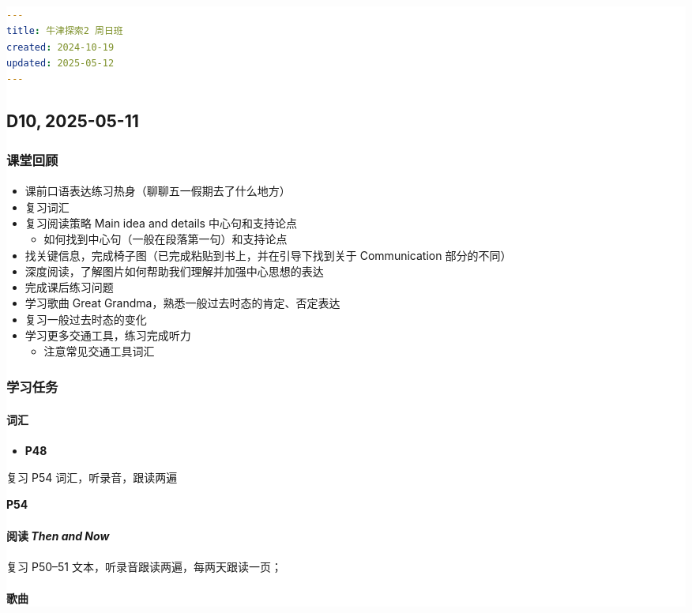 ```yaml
---
title: 牛津探索2 周日班
created: 2024-10-19
updated: 2025-05-12
---
```


## D10, 2025-05-11

### 课堂回顾

- 课前口语表达练习热身（聊聊五一假期去了什么地方）
- 复习词汇
- 复习阅读策略 Main idea and details 中心句和支持论点
	- 如何找到中心句（一般在段落第一句）和支持论点
- 找关键信息，完成椅子图（已完成粘贴到书上，并在引导下找到关于 Communication 部分的不同）
- 深度阅读，了解图片如何帮助我们理解并加强中心思想的表达
- 完成课后练习问题
- 学习歌曲 Great Grandma，熟悉一般过去时态的肯定、否定表达
- 复习一般过去时态的变化
- 学习更多交通工具，练习完成听力
	- 注意常见交通工具词汇

### 学习任务

#### 词汇

- **P48**
	<audio controls>
	  <source src="https://mini-elephant-1318622621.cos.ap-chongqing.myqcloud.com/english/OD2e_L2_Student_Book_Audio_1.32.mp3" type="audio/mp3">
	</audio>

复习 P54 词汇，听录音，跟读两遍

**P54**
<audio controls>
  <source src="https://mini-elephant-1318622621.cos.ap-chongqing.myqcloud.com/english/OD2e_L2_Student_Book_Audio_1.35.mp3" type="audio/mp3">
</audio>

#### 阅读 *Then and Now*

复习 P50–51 文本，听录音跟读两遍，每两天跟读一页；

<audio controls>
  <source src="https://mini-elephant-1318622621.cos.ap-chongqing.myqcloud.com/english/OD2e_L2_Student_Book_Audio_1.33.mp3" type="audio/mp3">
</audio>

#### 歌曲
